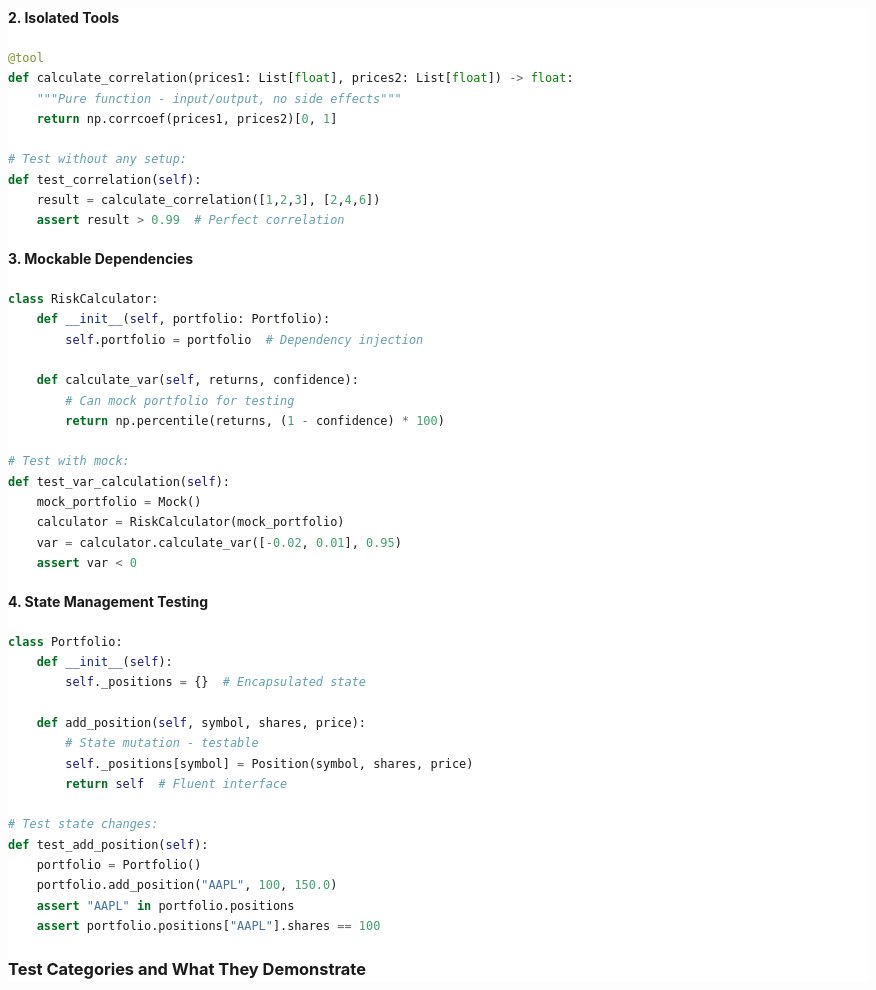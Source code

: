 #### 2. Isolated Tools

```python
@tool
def calculate_correlation(prices1: List[float], prices2: List[float]) -> float:
    """Pure function - input/output, no side effects"""
    return np.corrcoef(prices1, prices2)[0, 1]

# Test without any setup:
def test_correlation(self):
    result = calculate_correlation([1,2,3], [2,4,6])
    assert result > 0.99  # Perfect correlation
```

#### 3. Mockable Dependencies

```python
class RiskCalculator:
    def __init__(self, portfolio: Portfolio):
        self.portfolio = portfolio  # Dependency injection
    
    def calculate_var(self, returns, confidence):
        # Can mock portfolio for testing
        return np.percentile(returns, (1 - confidence) * 100)

# Test with mock:
def test_var_calculation(self):
    mock_portfolio = Mock()
    calculator = RiskCalculator(mock_portfolio)
    var = calculator.calculate_var([-0.02, 0.01], 0.95)
    assert var < 0
```

#### 4. State Management Testing

```python
class Portfolio:
    def __init__(self):
        self._positions = {}  # Encapsulated state
    
    def add_position(self, symbol, shares, price):
        # State mutation - testable
        self._positions[symbol] = Position(symbol, shares, price)
        return self  # Fluent interface

# Test state changes:
def test_add_position(self):
    portfolio = Portfolio()
    portfolio.add_position("AAPL", 100, 150.0)
    assert "AAPL" in portfolio.positions
    assert portfolio.positions["AAPL"].shares == 100
```

### Test Categories and What They Demonstrate
